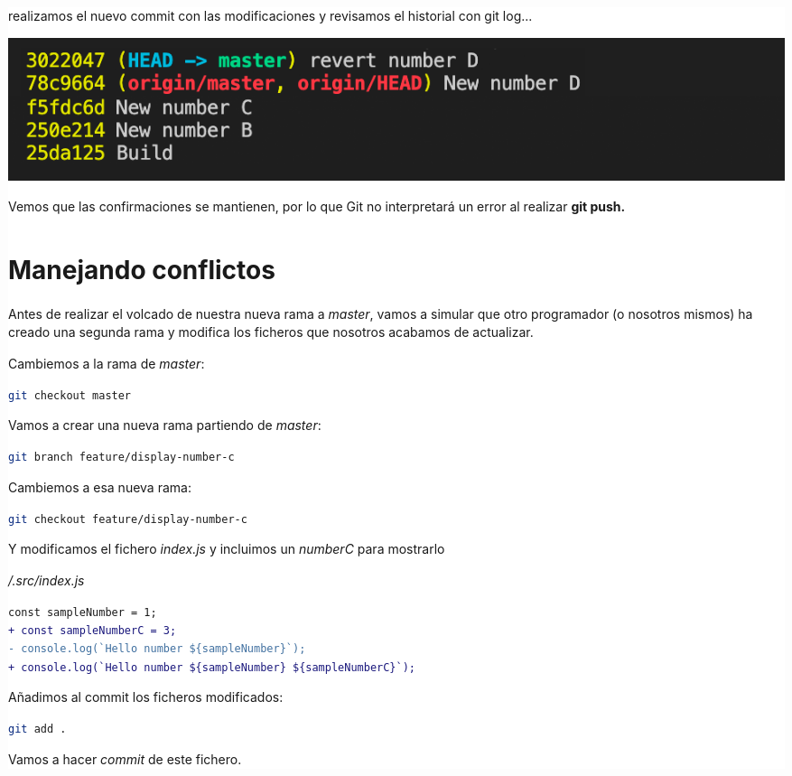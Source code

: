 realizamos el nuevo commit con las modificaciones y revisamos el historial con git log...

![git-revert](./content/git-revert.png)

Vemos que las confirmaciones se mantienen, por lo que Git no interpretará un error al realizar **git push.**


# Manejando conflictos

Antes de realizar el volcado de nuestra nueva rama a _master_, vamos a simular que otro programador (o nosotros mismos) ha creado una segunda rama y modifica los ficheros que nosotros acabamos de actualizar.

Cambiemos a la rama de _master_:

```bash
git checkout master
```

Vamos a crear una nueva rama partiendo de _master_:

```bash
git branch feature/display-number-c
```

Cambiemos a esa nueva rama:

```bash
git checkout feature/display-number-c
```

Y modificamos el fichero _index.js_ y incluimos un _numberC_ para mostrarlo

_/.src/index.js_

```diff
const sampleNumber = 1;
+ const sampleNumberC = 3;
- console.log(`Hello number ${sampleNumber}`);
+ console.log(`Hello number ${sampleNumber} ${sampleNumberC}`);
```

Añadimos al commit los ficheros modificados:

```bash
git add .
```

Vamos a hacer _commit_ de este fichero.
